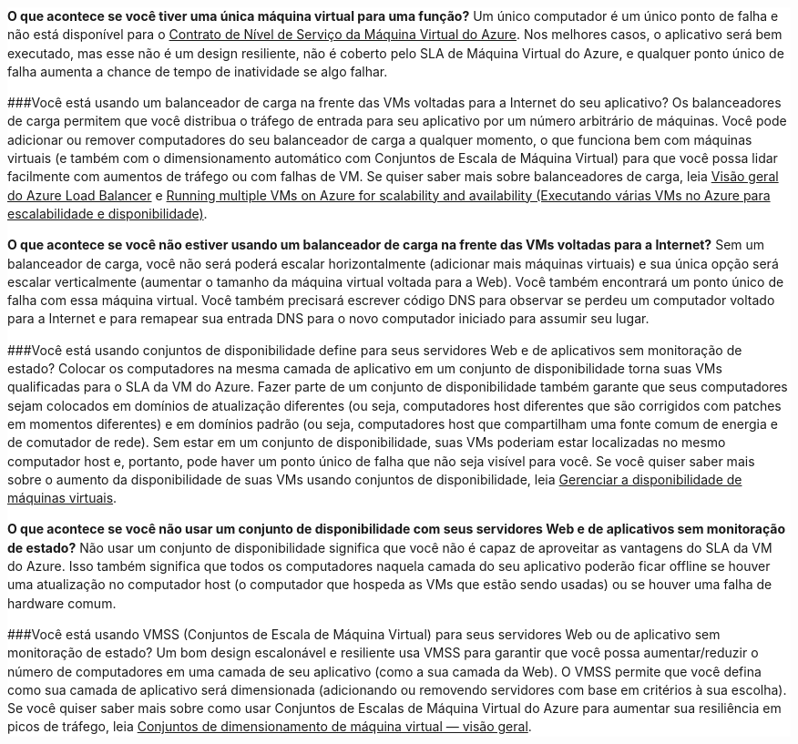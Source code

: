 __O que acontece se você tiver uma única máquina virtual para uma função?__ Um único computador é um único ponto de falha e não está disponível para o [Contrato de Nível de Serviço da Máquina Virtual do Azure](https://azure.microsoft.com/support/legal/sla/virtual-machines/v1_0/). Nos melhores casos, o aplicativo será bem executado, mas esse não é um design resiliente, não é coberto pelo SLA de Máquina Virtual do Azure, e qualquer ponto único de falha aumenta a chance de tempo de inatividade se algo falhar.

###<a name="are-you-using-a-load-balancer-in-front-of-your-application's-internet-facing-vms?"></a>Você está usando um balanceador de carga na frente das VMs voltadas para a Internet do seu aplicativo?
Os balanceadores de carga permitem que você distribua o tráfego de entrada para seu aplicativo por um número arbitrário de máquinas. Você pode adicionar ou remover computadores do seu balanceador de carga a qualquer momento, o que funciona bem com máquinas virtuais (e também com o dimensionamento automático com Conjuntos de Escala de Máquina Virtual) para que você possa lidar facilmente com aumentos de tráfego ou com falhas de VM. Se quiser saber mais sobre balanceadores de carga, leia [Visão geral do Azure Load Balancer](../load-balancer/load-balancer-overview.md) e [Running multiple VMs on Azure for scalability and availability (Executando várias VMs no Azure para escalabilidade e disponibilidade)](../guidance/guidance-compute-multi-vm.md).

__O que acontece se você não estiver usando um balanceador de carga na frente das VMs voltadas para a Internet?__  Sem um balanceador de carga, você não será poderá escalar horizontalmente (adicionar mais máquinas virtuais) e sua única opção será escalar verticalmente (aumentar o tamanho da máquina virtual voltada para a Web). Você também encontrará um ponto único de falha com essa máquina virtual. Você também precisará escrever código DNS para observar se perdeu um computador voltado para a Internet e para remapear sua entrada DNS para o novo computador iniciado para assumir seu lugar.

###<a name="are-you-using-availability-sets-for-your-stateless-application-and-web-servers?"></a>Você está usando conjuntos de disponibilidade define para seus servidores Web e de aplicativos sem monitoração de estado?
Colocar os computadores na mesma camada de aplicativo em um conjunto de disponibilidade torna suas VMs qualificadas para o SLA da VM do Azure. Fazer parte de um conjunto de disponibilidade também garante que seus computadores sejam colocados em domínios de atualização diferentes (ou seja, computadores host diferentes que são corrigidos com patches em momentos diferentes) e em domínios padrão (ou seja, computadores host que compartilham uma fonte comum de energia e de comutador de rede). Sem estar em um conjunto de disponibilidade, suas VMs poderiam estar localizadas no mesmo computador host e, portanto, pode haver um ponto único de falha que não seja visível para você. Se você quiser saber mais sobre o aumento da disponibilidade de suas VMs usando conjuntos de disponibilidade, leia [Gerenciar a disponibilidade de máquinas virtuais](../virtual-machines/virtual-machines-windows-manage-availability.md).

__O que acontece se você não usar um conjunto de disponibilidade com seus servidores Web e de aplicativos sem monitoração de estado?__  Não usar um conjunto de disponibilidade significa que você não é capaz de aproveitar as vantagens do SLA da VM do Azure. Isso também significa que todos os computadores naquela camada do seu aplicativo poderão ficar offline se houver uma atualização no computador host (o computador que hospeda as VMs que estão sendo usadas) ou se houver uma falha de hardware comum.

###<a name="are-you-using-virtual-machine-scale-sets-(vmss)-for-your-stateless-application-or-web-servers?"></a>Você está usando VMSS (Conjuntos de Escala de Máquina Virtual) para seus servidores Web ou de aplicativo sem monitoração de estado?
Um bom design escalonável e resiliente usa VMSS para garantir que você possa aumentar/reduzir o número de computadores em uma camada de seu aplicativo (como a sua camada da Web). O VMSS permite que você defina como sua camada de aplicativo será dimensionada (adicionando ou removendo servidores com base em critérios à sua escolha). Se você quiser saber mais sobre como usar Conjuntos de Escalas de Máquina Virtual do Azure para aumentar sua resiliência em picos de tráfego, leia [Conjuntos de dimensionamento de máquina virtual — visão geral](../virtual-machine-scale-sets/virtual-machine-scale-sets-overview.md).
